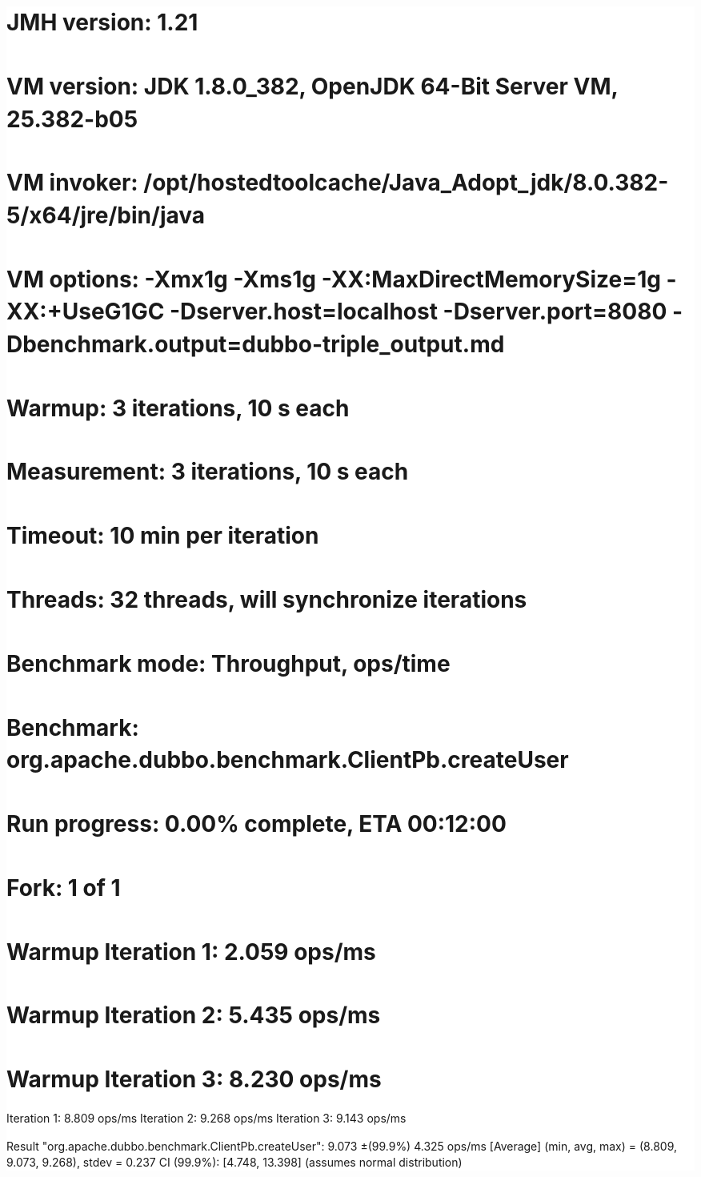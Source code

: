 # JMH version: 1.21
# VM version: JDK 1.8.0_382, OpenJDK 64-Bit Server VM, 25.382-b05
# VM invoker: /opt/hostedtoolcache/Java_Adopt_jdk/8.0.382-5/x64/jre/bin/java
# VM options: -Xmx1g -Xms1g -XX:MaxDirectMemorySize=1g -XX:+UseG1GC -Dserver.host=localhost -Dserver.port=8080 -Dbenchmark.output=dubbo-triple_output.md
# Warmup: 3 iterations, 10 s each
# Measurement: 3 iterations, 10 s each
# Timeout: 10 min per iteration
# Threads: 32 threads, will synchronize iterations
# Benchmark mode: Throughput, ops/time
# Benchmark: org.apache.dubbo.benchmark.ClientPb.createUser

# Run progress: 0.00% complete, ETA 00:12:00
# Fork: 1 of 1
# Warmup Iteration   1: 2.059 ops/ms
# Warmup Iteration   2: 5.435 ops/ms
# Warmup Iteration   3: 8.230 ops/ms
Iteration   1: 8.809 ops/ms
Iteration   2: 9.268 ops/ms
Iteration   3: 9.143 ops/ms


Result "org.apache.dubbo.benchmark.ClientPb.createUser":
  9.073 ±(99.9%) 4.325 ops/ms [Average]
  (min, avg, max) = (8.809, 9.073, 9.268), stdev = 0.237
  CI (99.9%): [4.748, 13.398] (assumes normal distribution)
